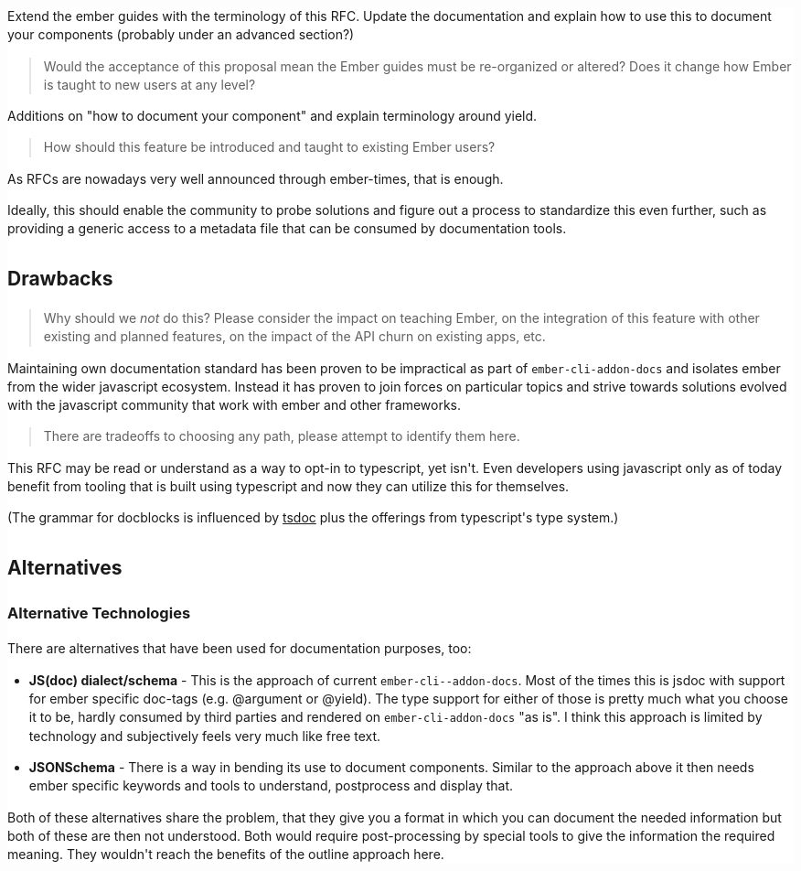 Extend the ember guides with the terminology of this RFC. Update the documentation and explain how to use this to document your components (probably under an advanced section?)

> Would the acceptance of this proposal mean the Ember guides must be
re-organized or altered? Does it change how Ember is taught to new users
at any level?

Additions on "how to document your component" and explain terminology around yield.

> How should this feature be introduced and taught to existing Ember
users?

As RFCs are nowadays very well announced through ember-times, that is enough.

Ideally, this should enable the community to probe solutions and figure out a process to standardize this even further, such as providing a generic access to a metadata file that can be consumed by documentation tools.

## Drawbacks

> Why should we *not* do this? Please consider the impact on teaching Ember,
on the integration of this feature with other existing and planned features,
on the impact of the API churn on existing apps, etc.

Maintaining own documentation standard has been proven to be impractical as part of `ember-cli-addon-docs` and isolates ember from the wider javascript ecosystem. Instead it has proven to join forces on particular topics and strive towards solutions evolved with the javascript community that work with ember and other frameworks.

> There are tradeoffs to choosing any path, please attempt to identify them here.

This RFC may be read or understand as a way to opt-in to typescript, yet isn't. Even developers using javascript only as of today benefit from tooling that is built using typescript and now they can utilize this for themselves.

(The grammar for docblocks is influenced by [tsdoc](https://github.com/microsoft/tsdoc) plus the offerings from typescript's type system.)

## Alternatives

### Alternative Technologies
There are alternatives that have been used for documentation purposes, too:

- **JS(doc) dialect/schema** - This is the approach of current `ember-cli--addon-docs`. Most of the times this is jsdoc with support for ember specific doc-tags (e.g. @argument or @yield). The type support for either of those is pretty much what you choose it to be, hardly consumed by third parties and rendered on `ember-cli-addon-docs` "as is". I think this approach is limited by technology and subjectively feels very much like free text.

- **JSONSchema** - There is a way in bending its use to document components. Similar to the approach above it then needs ember specific keywords and tools to understand, postprocess and display that.

Both of these alternatives share the problem, that they give you a format in which you can document the needed information but both of these are then not understood. Both would require post-processing by special tools to give the information the required meaning. They wouldn't reach the benefits of the outline approach here.
